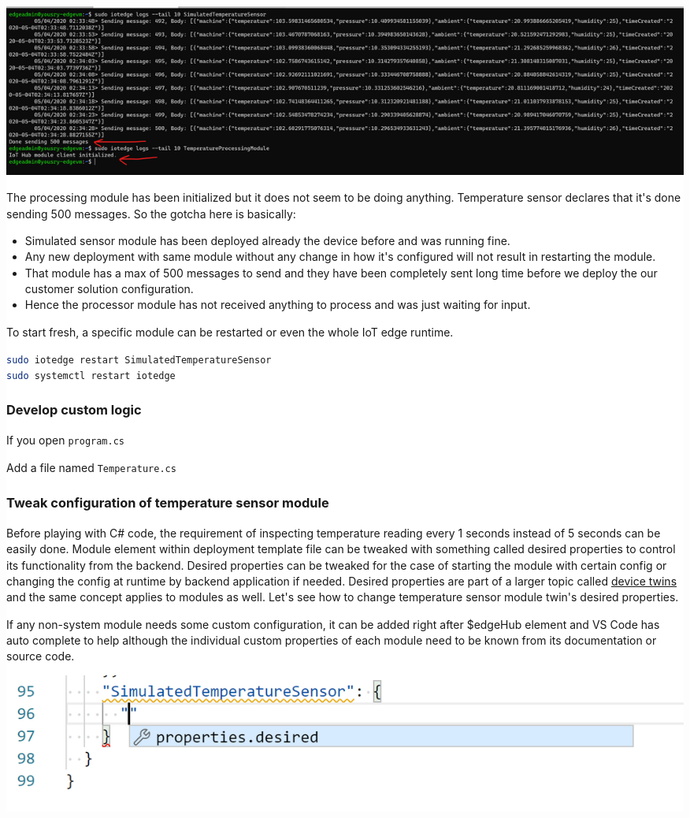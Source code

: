 ![](../.gitbook/assets/image%20%28124%29.png)

The processing module has been initialized but it does not seem to be doing anything. Temperature sensor declares that it's done sending 500 messages. So the gotcha here is basically:

*  Simulated sensor module has been deployed already the device before and was running fine.
* Any new deployment with same module without any change in how it's configured will not result in restarting the module.
* That module has a max of 500 messages to send and they have been completely sent long time before we deploy the our customer solution configuration.
* Hence the processor module has not received anything to process and was just waiting for input.

To start fresh, a specific module can be restarted or even the whole IoT edge runtime.

```bash
sudo iotedge restart SimulatedTemperatureSensor
sudo systemctl restart iotedge 
```

### Develop custom logic

If you open `program.cs`

Add a file named `Temperature.cs`

### Tweak configuration of temperature sensor module

Before playing with C\# code, the requirement of inspecting temperature reading every 1 seconds instead of 5 seconds can be easily done. Module element within deployment template file can be tweaked with something called desired properties to control its functionality from the backend. Desired properties can be tweaked for the case of starting the module with certain config or changing the config at runtime by backend application if needed. Desired properties are part of a larger topic called [device twins](https://docs.microsoft.com/en-us/azure/iot-hub/iot-hub-devguide-device-twins) and the same concept applies to modules as well. Let's see how to change temperature sensor module twin's desired properties.

If any non-system module needs some custom configuration, it can be added right after $edgeHub element and VS Code has auto complete to help although the individual custom properties of each module need to be known from its documentation or source code.

![](../.gitbook/assets/image%20%28121%29.png)

